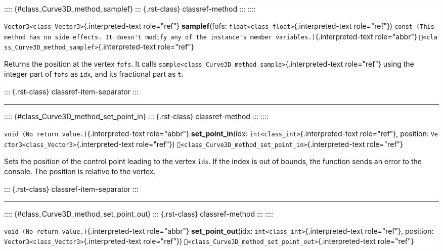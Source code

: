 :::: {#class_Curve3D_method_samplef}
::: {.rst-class}
classref-method
:::
::::

`Vector3<class_Vector3>`{.interpreted-text role="ref"} **samplef**(fofs:
`float<class_float>`{.interpreted-text role="ref"})
`const (This method has no side effects. It doesn't modify any of the instance's member variables.)`{.interpreted-text
role="abbr"} `🔗<class_Curve3D_method_samplef>`{.interpreted-text
role="ref"}

Returns the position at the vertex `fofs`. It calls
`sample<class_Curve3D_method_sample>`{.interpreted-text role="ref"}
using the integer part of `fofs` as `idx`, and its fractional part as
`t`.

::: {.rst-class}
classref-item-separator
:::

------------------------------------------------------------------------

:::: {#class_Curve3D_method_set_point_in}
::: {.rst-class}
classref-method
:::
::::

`void (No return value.)`{.interpreted-text role="abbr"}
**set_point_in**(idx: `int<class_int>`{.interpreted-text role="ref"},
position: `Vector3<class_Vector3>`{.interpreted-text role="ref"})
`🔗<class_Curve3D_method_set_point_in>`{.interpreted-text role="ref"}

Sets the position of the control point leading to the vertex `idx`. If
the index is out of bounds, the function sends an error to the console.
The position is relative to the vertex.

::: {.rst-class}
classref-item-separator
:::

------------------------------------------------------------------------

:::: {#class_Curve3D_method_set_point_out}
::: {.rst-class}
classref-method
:::
::::

`void (No return value.)`{.interpreted-text role="abbr"}
**set_point_out**(idx: `int<class_int>`{.interpreted-text role="ref"},
position: `Vector3<class_Vector3>`{.interpreted-text role="ref"})
`🔗<class_Curve3D_method_set_point_out>`{.interpreted-text role="ref"}
